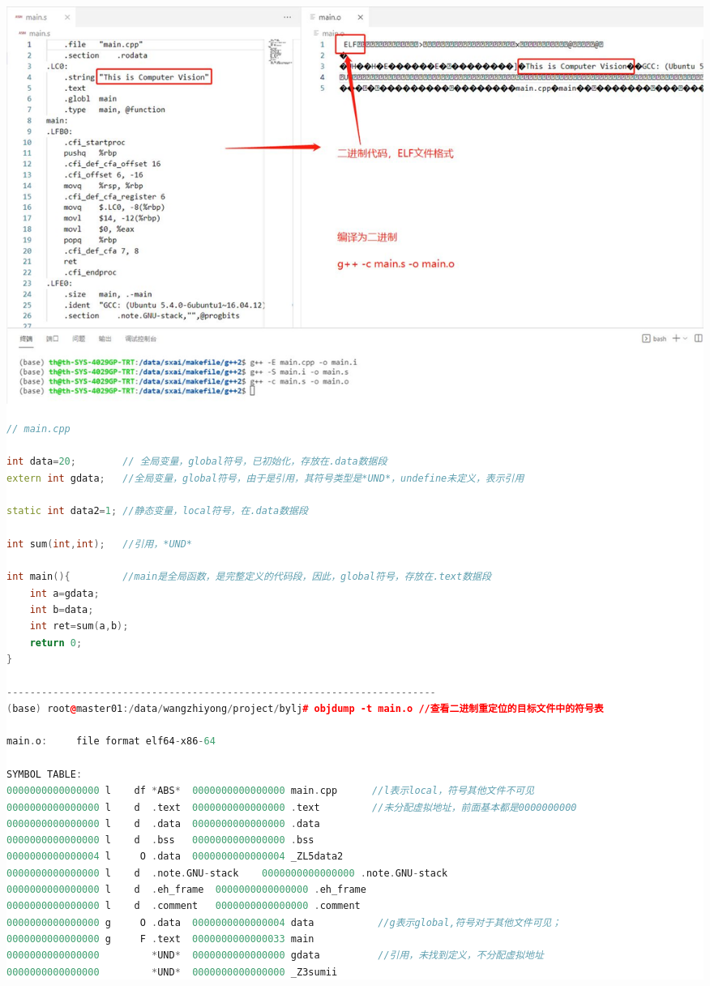 ![](images/汇编效果.jpg)

```cpp
// main.cpp

int data=20;        // 全局变量，global符号，已初始化，存放在.data数据段
extern int gdata;   //全局变量，global符号，由于是引用，其符号类型是*UND*，undefine未定义，表示引用

static int data2=1; //静态变量，local符号，在.data数据段

int sum(int,int);   //引用，*UND*

int main(){         //main是全局函数，是完整定义的代码段，因此，global符号，存放在.text数据段
    int a=gdata;
    int b=data;
    int ret=sum(a,b);
    return 0;
}

--------------------------------------------------------------------------
(base) root@master01:/data/wangzhiyong/project/bylj# objdump -t main.o //查看二进制重定位的目标文件中的符号表

main.o:     file format elf64-x86-64

SYMBOL TABLE:
0000000000000000 l    df *ABS*	0000000000000000 main.cpp      //l表示local，符号其他文件不可见
0000000000000000 l    d  .text	0000000000000000 .text         //未分配虚拟地址，前面基本都是0000000000
0000000000000000 l    d  .data	0000000000000000 .data
0000000000000000 l    d  .bss	0000000000000000 .bss
0000000000000004 l     O .data	0000000000000004 _ZL5data2
0000000000000000 l    d  .note.GNU-stack	0000000000000000 .note.GNU-stack
0000000000000000 l    d  .eh_frame	0000000000000000 .eh_frame
0000000000000000 l    d  .comment	0000000000000000 .comment
0000000000000000 g     O .data	0000000000000004 data           //g表示global,符号对于其他文件可见；
0000000000000000 g     F .text	0000000000000033 main  
0000000000000000         *UND*	0000000000000000 gdata          //引用，未找到定义，不分配虚拟地址
0000000000000000         *UND*	0000000000000000 _Z3sumii
```
